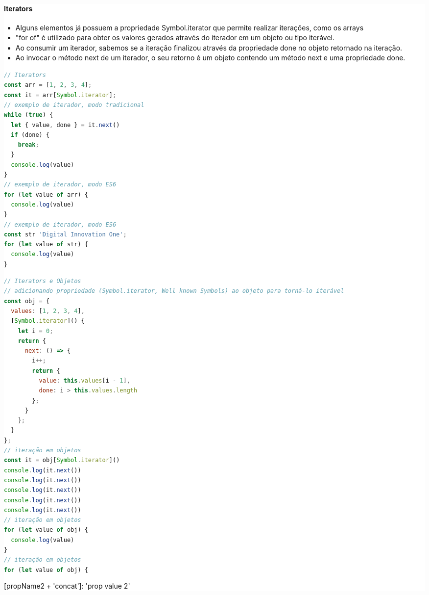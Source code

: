 #### Iterators

- Alguns elementos já possuem a propriedade Symbol.iterator que permite realizar iterações, como os arrays
- "for of" é utilizado para obter os valores gerados através do iterador em um objeto ou tipo iterável.
- Ao consumir um iterador, sabemos se a iteração finalizou através da propriedade done no objeto retornado na iteração.
- Ao invocar o método next de um iterador, o seu retorno é um objeto contendo um método next e uma propriedade done.

```javascript
// Iterators
const arr = [1, 2, 3, 4];
const it = arr[Symbol.iterator];
// exemplo de iterador, modo tradicional
while (true) {
  let { value, done } = it.next()
  if (done) {
    break;
  }
  console.log(value)
}
// exemplo de iterador, modo ES6
for (let value of arr) {
  console.log(value)
}
// exemplo de iterador, modo ES6
const str 'Digital Innovation One';
for (let value of str) {
  console.log(value)
}
```

```javascript
// Iterators e Objetos
// adicionando propriedade (Symbol.iterator, Well known Symbols) ao objeto para torná-lo iterável
const obj = {
  values: [1, 2, 3, 4],
  [Symbol.iterator]() {
    let i = 0;
    return {
      next: () => {
        i++;
        return {
          value: this.values[i - 1],
          done: i > this.values.length
        };
      }
    };
  }
};
// iteração em objetos
const it = obj[Symbol.iterator]()
console.log(it.next())
console.log(it.next())
console.log(it.next())
console.log(it.next())
console.log(it.next())
// iteração em objetos
for (let value of obj) {
  console.log(value)
}
// iteração em objetos
for (let value of obj) {
```

  [propName2 + 'concat']: 'prop value 2'